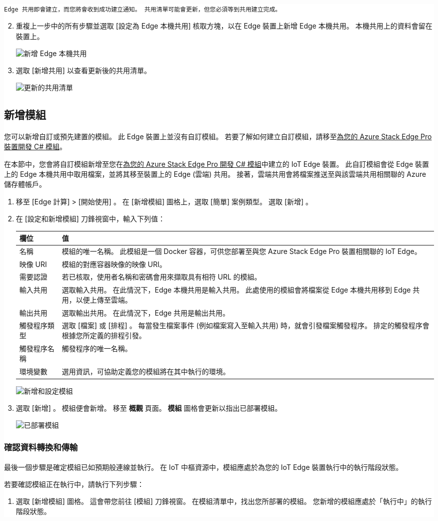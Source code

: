    Edge 共用即會建立，而您將會收到成功建立通知。 共用清單可能會更新，但您必須等到共用建立完成。

2. 重複上一步中的所有步驟並選取 [設定為 Edge 本機共用]  核取方塊，以在 Edge 裝置上新增 Edge 本機共用。 本機共用上的資料會留在裝置上。

    ![新增 Edge 本機共用](./media/azure-stack-edge-j-series-deploy-configure-compute/add-edge-share-2.png)

  
3. 選取 [新增共用]  以查看更新後的共用清單。

    ![更新的共用清單](./media/azure-stack-edge-j-series-deploy-configure-compute/add-edge-share-3.png) 
 

## <a name="add-a-module"></a>新增模組

您可以新增自訂或預先建置的模組。 此 Edge 裝置上並沒有自訂模組。 若要了解如何建立自訂模組，請移至[為您的 Azure Stack Edge Pro 裝置開發 C# 模組](azure-stack-edge-j-series-create-iot-edge-module.md)。

在本節中，您會將自訂模組新增至您在[為您的 Azure Stack Edge Pro 開發 C# 模組](azure-stack-edge-j-series-create-iot-edge-module.md)中建立的 IoT Edge 裝置。 此自訂模組會從 Edge 裝置上的 Edge 本機共用中取用檔案，並將其移至裝置上的 Edge (雲端) 共用。 接著，雲端共用會將檔案推送至與該雲端共用相關聯的 Azure 儲存體帳戶。

1. 移至 [Edge 計算] > [開始使用]  。 在 [新增模組]  圖格上，選取 [簡單]  案例類型。 選取 [新增]  。
2. 在 [設定和新增模組]  刀鋒視窗中，輸入下列值：

    
    |欄位  |值  |
    |---------|---------|
    |名稱     | 模組的唯一名稱。 此模組是一個 Docker 容器，可供您部署至與您 Azure Stack Edge Pro 裝置相關聯的 IoT Edge。        |
    |映像 URI     | 模組的對應容器映像的映像 URI。        |
    |需要認證     | 若已核取，使用者名稱和密碼會用來擷取具有相符 URL 的模組。        |
    |輸入共用     | 選取輸入共用。 在此情況下，Edge 本機共用是輸入共用。 此處使用的模組會將檔案從 Edge 本機共用移到 Edge 共用，以便上傳至雲端。        |
    |輸出共用     | 選取輸出共用。 在此情況下，Edge 共用是輸出共用。        |
    |觸發程序類型     | 選取 [檔案]  或 [排程]  。 每當發生檔案事件 (例如檔案寫入至輸入共用) 時，就會引發檔案觸發程序。 排定的觸發程序會根據您所定義的排程引發。         |
    |觸發程序名稱     | 觸發程序的唯一名稱。         |
    |環境變數| 選用資訊，可協助定義您的模組將在其中執行的環境。   |

    ![新增和設定模組](./media/azure-stack-edge-j-series-deploy-configure-compute/add-module-1.png)

3. 選取 [新增]  。 模組便會新增。 移至 **概觀** 頁面。 **模組** 圖格會更新以指出已部署模組。 

    ![已部署模組](./media/azure-stack-edge-j-series-deploy-configure-compute/add-module-2.png)

### <a name="verify-data-transform-and-transfer"></a>確認資料轉換和傳輸

最後一個步驟是確定模組已如預期般連線並執行。 在 IoT 中樞資源中，模組應處於為您的 IoT Edge 裝置執行中的執行階段狀態。

若要確認模組正在執行中，請執行下列步驟：

1. 選取 [新增模組]  圖格。 這會帶您前往 [模組]  刀鋒視窗。 在模組清單中，找出您所部署的模組。 您新增的模組應處於「執行中」的執行階段狀態。
